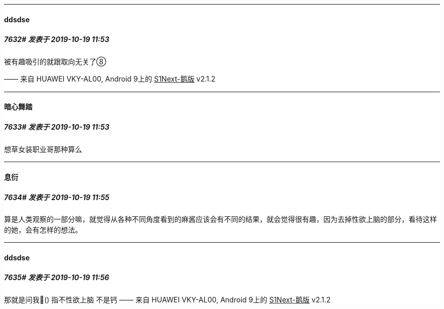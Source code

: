 





-----

####  ddsdse  
##### 7632#       发表于 2019-10-19 11:53




被有趣吸引的就跟取向无关了⑧

—— 来自 HUAWEI VKY-AL00, Android 9上的 [S1Next-鹅版](https://github.com/ykrank/S1-Next/releases) v2.1.2







-----

####  暗心舞踏  
##### 7633#       发表于 2019-10-19 11:53




想草女装职业哥那种算么







-----

####  息衍  
##### 7634#       发表于 2019-10-19 11:55




 算是人类观察的一部分嘛，就觉得从各种不同角度看到的麻酱应该会有不同的结果，就会觉得很有趣，因为去掉性欲上脑的部分，看待这样的她，会有怎样的想法。







-----

####  ddsdse  
##### 7635#       发表于 2019-10-19 11:56




那就是问我🐴()
指不性欲上脑 不是钙
—— 来自 HUAWEI VKY-AL00, Android 9上的 [S1Next-鹅版](https://github.com/ykrank/S1-Next/releases) v2.1.2


